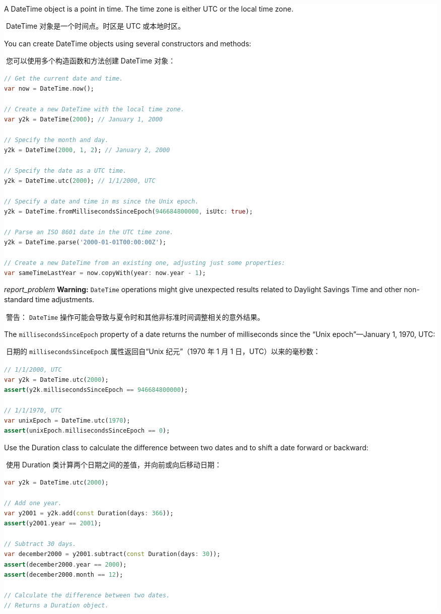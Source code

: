 A DateTime object is a point in time. The time zone is either UTC or the local time zone.

​	DateTime 对象是一个时间点。时区是 UTC 或本地时区。

You can create DateTime objects using several constructors and methods:

​	您可以使用多个构造函数和方法创建 DateTime 对象：

```dart
// Get the current date and time.
var now = DateTime.now();

// Create a new DateTime with the local time zone.
var y2k = DateTime(2000); // January 1, 2000

// Specify the month and day.
y2k = DateTime(2000, 1, 2); // January 2, 2000

// Specify the date as a UTC time.
y2k = DateTime.utc(2000); // 1/1/2000, UTC

// Specify a date and time in ms since the Unix epoch.
y2k = DateTime.fromMillisecondsSinceEpoch(946684800000, isUtc: true);

// Parse an ISO 8601 date in the UTC time zone.
y2k = DateTime.parse('2000-01-01T00:00:00Z');

// Create a new DateTime from an existing one, adjusting just some properties:
var sameTimeLastYear = now.copyWith(year: now.year - 1);
```

*report_problem* **Warning:** `DateTime` operations might give unexpected results related to Daylight Savings Time and other non-standard time adjustments.

​	警告： `DateTime` 操作可能会导致与夏令时和其他非标准时间调整相关的意外结果。

The `millisecondsSinceEpoch` property of a date returns the number of milliseconds since the “Unix epoch”—January 1, 1970, UTC:

​	日期的 `millisecondsSinceEpoch` 属性返回自“Unix 纪元”（1970 年 1 月 1 日，UTC）以来的毫秒数：

```dart
// 1/1/2000, UTC
var y2k = DateTime.utc(2000);
assert(y2k.millisecondsSinceEpoch == 946684800000);

// 1/1/1970, UTC
var unixEpoch = DateTime.utc(1970);
assert(unixEpoch.millisecondsSinceEpoch == 0);
```

Use the Duration class to calculate the difference between two dates and to shift a date forward or backward:

​	使用 Duration 类计算两个日期之间的差值，并向前或向后移动日期：

```dart
var y2k = DateTime.utc(2000);

// Add one year.
var y2001 = y2k.add(const Duration(days: 366));
assert(y2001.year == 2001);

// Subtract 30 days.
var december2000 = y2001.subtract(const Duration(days: 30));
assert(december2000.year == 2000);
assert(december2000.month == 12);

// Calculate the difference between two dates.
// Returns a Duration object.
```